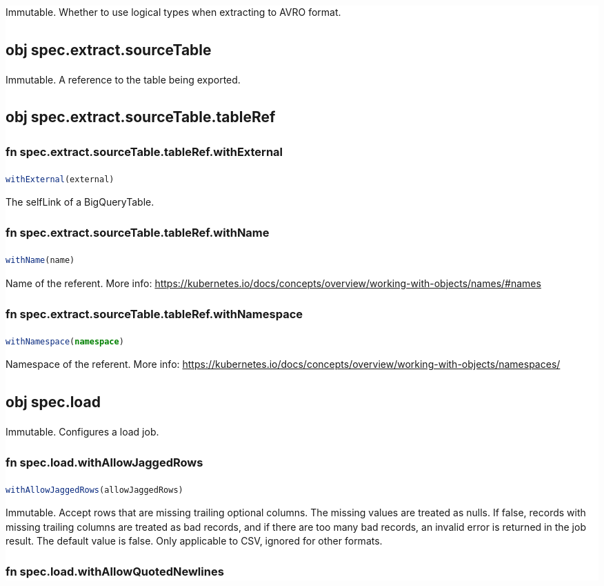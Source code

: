 Immutable. Whether to use logical types when extracting to AVRO format.

## obj spec.extract.sourceTable

Immutable. A reference to the table being exported.

## obj spec.extract.sourceTable.tableRef



### fn spec.extract.sourceTable.tableRef.withExternal

```ts
withExternal(external)
```

The selfLink of a BigQueryTable.

### fn spec.extract.sourceTable.tableRef.withName

```ts
withName(name)
```

Name of the referent. More info: https://kubernetes.io/docs/concepts/overview/working-with-objects/names/#names

### fn spec.extract.sourceTable.tableRef.withNamespace

```ts
withNamespace(namespace)
```

Namespace of the referent. More info: https://kubernetes.io/docs/concepts/overview/working-with-objects/namespaces/

## obj spec.load

Immutable. Configures a load job.

### fn spec.load.withAllowJaggedRows

```ts
withAllowJaggedRows(allowJaggedRows)
```

Immutable. Accept rows that are missing trailing optional columns. The missing values are treated as nulls.
If false, records with missing trailing columns are treated as bad records, and if there are too many bad records,
an invalid error is returned in the job result. The default value is false. Only applicable to CSV, ignored for other formats.

### fn spec.load.withAllowQuotedNewlines
